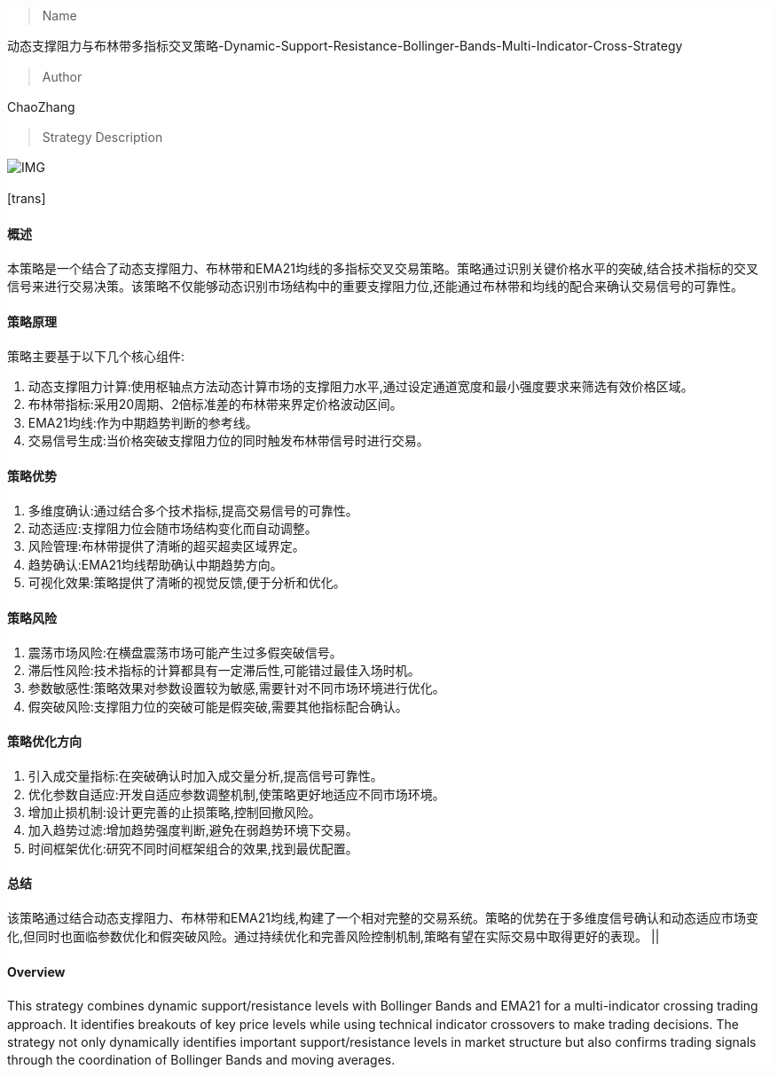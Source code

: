 
> Name

动态支撑阻力与布林带多指标交叉策略-Dynamic-Support-Resistance-Bollinger-Bands-Multi-Indicator-Cross-Strategy

> Author

ChaoZhang

> Strategy Description

![IMG](https://www.fmz.com/upload/asset/10280d58ad2fad7a65a.png)

[trans]
#### 概述
本策略是一个结合了动态支撑阻力、布林带和EMA21均线的多指标交叉交易策略。策略通过识别关键价格水平的突破,结合技术指标的交叉信号来进行交易决策。该策略不仅能够动态识别市场结构中的重要支撑阻力位,还能通过布林带和均线的配合来确认交易信号的可靠性。

#### 策略原理
策略主要基于以下几个核心组件:
1. 动态支撑阻力计算:使用枢轴点方法动态计算市场的支撑阻力水平,通过设定通道宽度和最小强度要求来筛选有效价格区域。
2. 布林带指标:采用20周期、2倍标准差的布林带来界定价格波动区间。
3. EMA21均线:作为中期趋势判断的参考线。
4. 交易信号生成:当价格突破支撑阻力位的同时触发布林带信号时进行交易。

#### 策略优势
1. 多维度确认:通过结合多个技术指标,提高交易信号的可靠性。
2. 动态适应:支撑阻力位会随市场结构变化而自动调整。
3. 风险管理:布林带提供了清晰的超买超卖区域界定。
4. 趋势确认:EMA21均线帮助确认中期趋势方向。
5. 可视化效果:策略提供了清晰的视觉反馈,便于分析和优化。

#### 策略风险
1. 震荡市场风险:在横盘震荡市场可能产生过多假突破信号。
2. 滞后性风险:技术指标的计算都具有一定滞后性,可能错过最佳入场时机。
3. 参数敏感性:策略效果对参数设置较为敏感,需要针对不同市场环境进行优化。
4. 假突破风险:支撑阻力位的突破可能是假突破,需要其他指标配合确认。

#### 策略优化方向
1. 引入成交量指标:在突破确认时加入成交量分析,提高信号可靠性。
2. 优化参数自适应:开发自适应参数调整机制,使策略更好地适应不同市场环境。
3. 增加止损机制:设计更完善的止损策略,控制回撤风险。
4. 加入趋势过滤:增加趋势强度判断,避免在弱趋势环境下交易。
5. 时间框架优化:研究不同时间框架组合的效果,找到最优配置。

#### 总结
该策略通过结合动态支撑阻力、布林带和EMA21均线,构建了一个相对完整的交易系统。策略的优势在于多维度信号确认和动态适应市场变化,但同时也面临参数优化和假突破风险。通过持续优化和完善风险控制机制,策略有望在实际交易中取得更好的表现。 ||

#### Overview
This strategy combines dynamic support/resistance levels with Bollinger Bands and EMA21 for a multi-indicator crossing trading approach. It identifies breakouts of key price levels while using technical indicator crossovers to make trading decisions. The strategy not only dynamically identifies important support/resistance levels in market structure but also confirms trading signals through the coordination of Bollinger Bands and moving averages.

